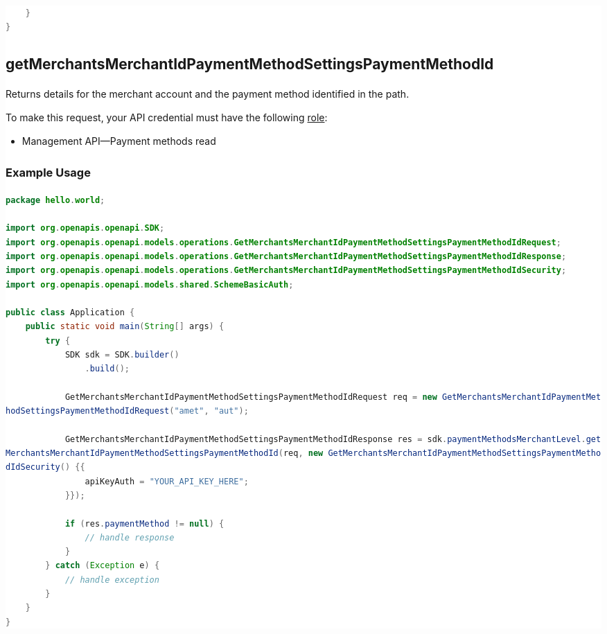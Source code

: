 ```java
    }
}
```

## getMerchantsMerchantIdPaymentMethodSettingsPaymentMethodId

Returns details for the merchant account and the payment method identified in the path.

To make this request, your API credential must have the following [role](https://docs.adyen.com/development-resources/api-credentials#api-permissions):
* Management API—Payment methods read


### Example Usage

```java
package hello.world;

import org.openapis.openapi.SDK;
import org.openapis.openapi.models.operations.GetMerchantsMerchantIdPaymentMethodSettingsPaymentMethodIdRequest;
import org.openapis.openapi.models.operations.GetMerchantsMerchantIdPaymentMethodSettingsPaymentMethodIdResponse;
import org.openapis.openapi.models.operations.GetMerchantsMerchantIdPaymentMethodSettingsPaymentMethodIdSecurity;
import org.openapis.openapi.models.shared.SchemeBasicAuth;

public class Application {
    public static void main(String[] args) {
        try {
            SDK sdk = SDK.builder()
                .build();

            GetMerchantsMerchantIdPaymentMethodSettingsPaymentMethodIdRequest req = new GetMerchantsMerchantIdPaymentMethodSettingsPaymentMethodIdRequest("amet", "aut");            

            GetMerchantsMerchantIdPaymentMethodSettingsPaymentMethodIdResponse res = sdk.paymentMethodsMerchantLevel.getMerchantsMerchantIdPaymentMethodSettingsPaymentMethodId(req, new GetMerchantsMerchantIdPaymentMethodSettingsPaymentMethodIdSecurity() {{
                apiKeyAuth = "YOUR_API_KEY_HERE";
            }});

            if (res.paymentMethod != null) {
                // handle response
            }
        } catch (Exception e) {
            // handle exception
        }
    }
}
```
